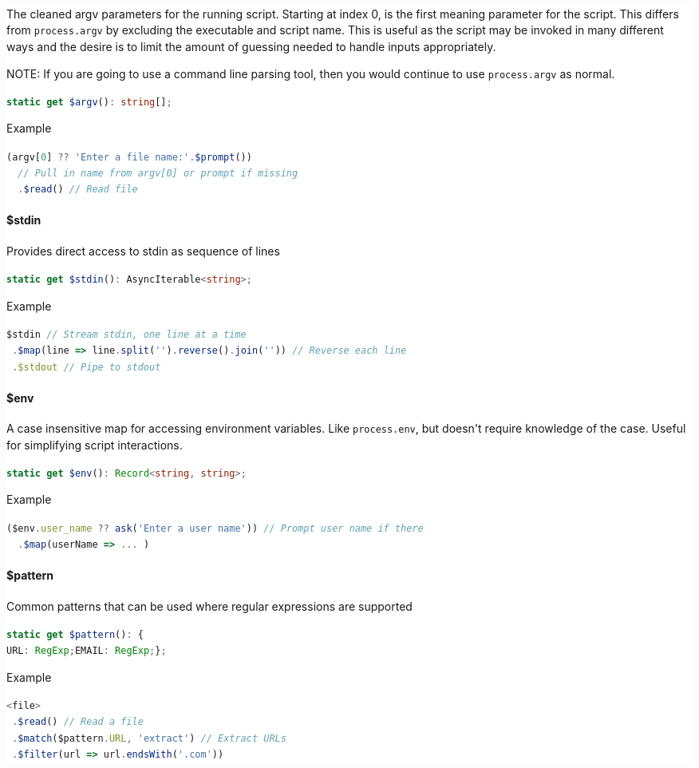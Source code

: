 The cleaned argv parameters for the running script. Starting at index 0,
is the first meaning parameter for the script.  This differs from `process.argv`
by excluding the executable and script name.  This is useful as the script may
be invoked in many different ways and the desire is to limit the amount of
guessing needed to handle inputs appropriately.

NOTE: If you are going to use a command line parsing tool, then you would continue to
use `process.argv` as normal.

```typescript
static get $argv(): string[];
```
Example
```javascript
(argv[0] ?? 'Enter a file name:'.$prompt())
  // Pull in name from argv[0] or prompt if missing
  .$read() // Read file

```

#### $stdin

Provides direct access to stdin as sequence of lines

```typescript
static get $stdin(): AsyncIterable<string>;
```
Example
```javascript
$stdin // Stream stdin, one line at a time
 .$map(line => line.split('').reverse().join('')) // Reverse each line
 .$stdout // Pipe to stdout

```

#### $env

A case insensitive map for accessing environment variables. Like `process.env`, but
doesn't require knowledge of the case.  Useful for simplifying script interactions.

```typescript
static get $env(): Record<string, string>;
```
Example
```javascript
($env.user_name ?? ask('Enter a user name')) // Prompt user name if there
  .$map(userName => ... )

```

#### $pattern

Common patterns that can be used where regular expressions are supported

```typescript
static get $pattern(): {
URL: RegExp;EMAIL: RegExp;};
```
Example
```javascript
<file>
 .$read() // Read a file
 .$match($pattern.URL, 'extract') // Extract URLs
 .$filter(url => url.endsWith('.com'))

```
